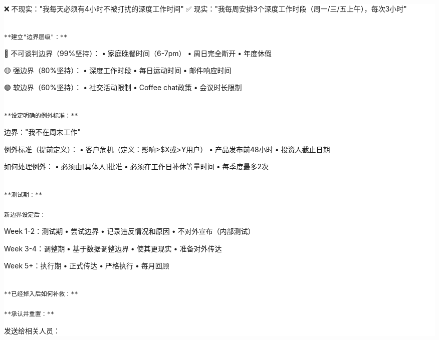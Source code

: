 ❌ 不现实："我每天必须有4小时不被打扰的深度工作时间"
✅ 现实："我每周安排3个深度工作时段（周一/三/五上午），每次3小时"
```

**建立"边界层级"：**

```
🔴 不可谈判边界（99%坚持）：
• 家庭晚餐时间（6-7pm）
• 周日完全断开
• 年度休假

🟡 强边界（80%坚持）：
• 深度工作时段
• 每日运动时间
• 邮件响应时间

🟢 软边界（60%坚持）：
• 社交活动限制
• Coffee chat政策
• 会议时长限制
```

**设定明确的例外标准：**

```
边界："我不在周末工作"

例外标准（提前定义）：
• 客户危机（定义：影响>$X或>Y用户）
• 产品发布前48小时
• 投资人截止日期

如何处理例外：
• 必须由[具体人]批准
• 必须在工作日补休等量时间
• 每季度最多2次
```

**测试期：**

新边界设定后：
```
Week 1-2：测试期
• 尝试边界
• 记录违反情况和原因
• 不对外宣布（内部测试）

Week 3-4：调整期
• 基于数据调整边界
• 使其更现实
• 准备对外传达

Week 5+：执行期
• 正式传达
• 严格执行
• 每月回顾
```

**已经掉入后如何补救：**

**承认并重置：**
```
发送给相关人员：
